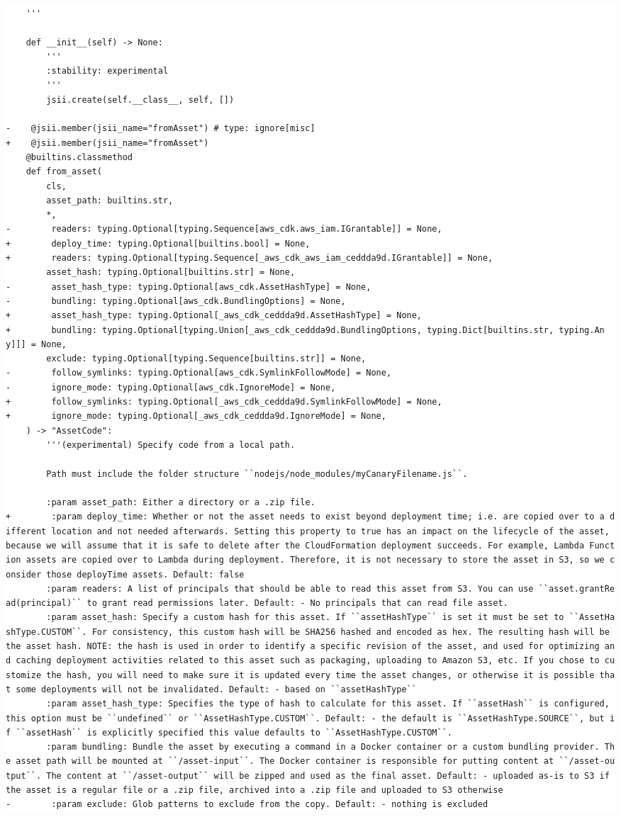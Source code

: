  ```
     '''
 
     def __init__(self) -> None:
         '''
         :stability: experimental
         '''
         jsii.create(self.__class__, self, [])
 
-    @jsii.member(jsii_name="fromAsset") # type: ignore[misc]
+    @jsii.member(jsii_name="fromAsset")
     @builtins.classmethod
     def from_asset(
         cls,
         asset_path: builtins.str,
         *,
-        readers: typing.Optional[typing.Sequence[aws_cdk.aws_iam.IGrantable]] = None,
+        deploy_time: typing.Optional[builtins.bool] = None,
+        readers: typing.Optional[typing.Sequence[_aws_cdk_aws_iam_ceddda9d.IGrantable]] = None,
         asset_hash: typing.Optional[builtins.str] = None,
-        asset_hash_type: typing.Optional[aws_cdk.AssetHashType] = None,
-        bundling: typing.Optional[aws_cdk.BundlingOptions] = None,
+        asset_hash_type: typing.Optional[_aws_cdk_ceddda9d.AssetHashType] = None,
+        bundling: typing.Optional[typing.Union[_aws_cdk_ceddda9d.BundlingOptions, typing.Dict[builtins.str, typing.Any]]] = None,
         exclude: typing.Optional[typing.Sequence[builtins.str]] = None,
-        follow_symlinks: typing.Optional[aws_cdk.SymlinkFollowMode] = None,
-        ignore_mode: typing.Optional[aws_cdk.IgnoreMode] = None,
+        follow_symlinks: typing.Optional[_aws_cdk_ceddda9d.SymlinkFollowMode] = None,
+        ignore_mode: typing.Optional[_aws_cdk_ceddda9d.IgnoreMode] = None,
     ) -> "AssetCode":
         '''(experimental) Specify code from a local path.
 
         Path must include the folder structure ``nodejs/node_modules/myCanaryFilename.js``.
 
         :param asset_path: Either a directory or a .zip file.
+        :param deploy_time: Whether or not the asset needs to exist beyond deployment time; i.e. are copied over to a different location and not needed afterwards. Setting this property to true has an impact on the lifecycle of the asset, because we will assume that it is safe to delete after the CloudFormation deployment succeeds. For example, Lambda Function assets are copied over to Lambda during deployment. Therefore, it is not necessary to store the asset in S3, so we consider those deployTime assets. Default: false
         :param readers: A list of principals that should be able to read this asset from S3. You can use ``asset.grantRead(principal)`` to grant read permissions later. Default: - No principals that can read file asset.
         :param asset_hash: Specify a custom hash for this asset. If ``assetHashType`` is set it must be set to ``AssetHashType.CUSTOM``. For consistency, this custom hash will be SHA256 hashed and encoded as hex. The resulting hash will be the asset hash. NOTE: the hash is used in order to identify a specific revision of the asset, and used for optimizing and caching deployment activities related to this asset such as packaging, uploading to Amazon S3, etc. If you chose to customize the hash, you will need to make sure it is updated every time the asset changes, or otherwise it is possible that some deployments will not be invalidated. Default: - based on ``assetHashType``
         :param asset_hash_type: Specifies the type of hash to calculate for this asset. If ``assetHash`` is configured, this option must be ``undefined`` or ``AssetHashType.CUSTOM``. Default: - the default is ``AssetHashType.SOURCE``, but if ``assetHash`` is explicitly specified this value defaults to ``AssetHashType.CUSTOM``.
         :param bundling: Bundle the asset by executing a command in a Docker container or a custom bundling provider. The asset path will be mounted at ``/asset-input``. The Docker container is responsible for putting content at ``/asset-output``. The content at ``/asset-output`` will be zipped and used as the final asset. Default: - uploaded as-is to S3 if the asset is a regular file or a .zip file, archived into a .zip file and uploaded to S3 otherwise
-        :param exclude: Glob patterns to exclude from the copy. Default: - nothing is excluded
 ```